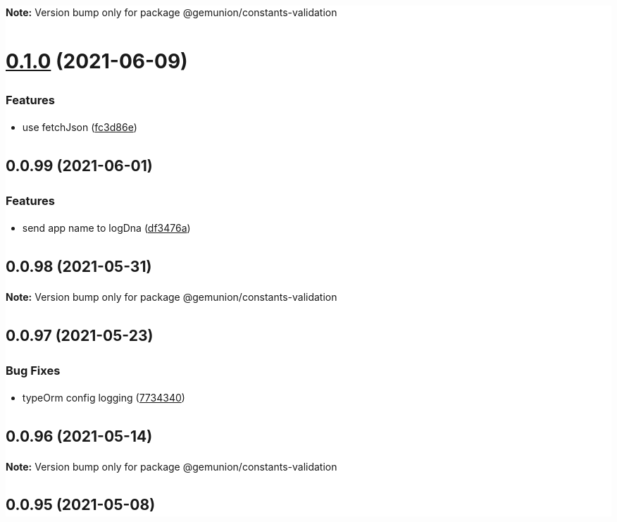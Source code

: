 **Note:** Version bump only for package @gemunion/constants-validation





# [0.1.0](https://github.com/gemunion/common-packages/compare/@gemunion/constants-validation@0.0.99...@gemunion/constants-validation@0.1.0) (2021-06-09)


### Features

* use fetchJson ([fc3d86e](https://github.com/gemunion/common-packages/commit/fc3d86e0a27e2cf4387d8706222abae24bde9b16))





## 0.0.99 (2021-06-01)


### Features

* send app name to logDna ([df3476a](https://github.com/gemunion/common-packages/commit/df3476a4a17098fdf80f99cf2400d114cd4e47ad))





## 0.0.98 (2021-05-31)

**Note:** Version bump only for package @gemunion/constants-validation





## 0.0.97 (2021-05-23)


### Bug Fixes

* typeOrm config logging ([7734340](https://github.com/gemunion/common-packages/commit/77343402c7e0c63d3d19bfc55df29b961f68eaaa))





## 0.0.96 (2021-05-14)

**Note:** Version bump only for package @gemunion/constants-validation





## 0.0.95 (2021-05-08)
